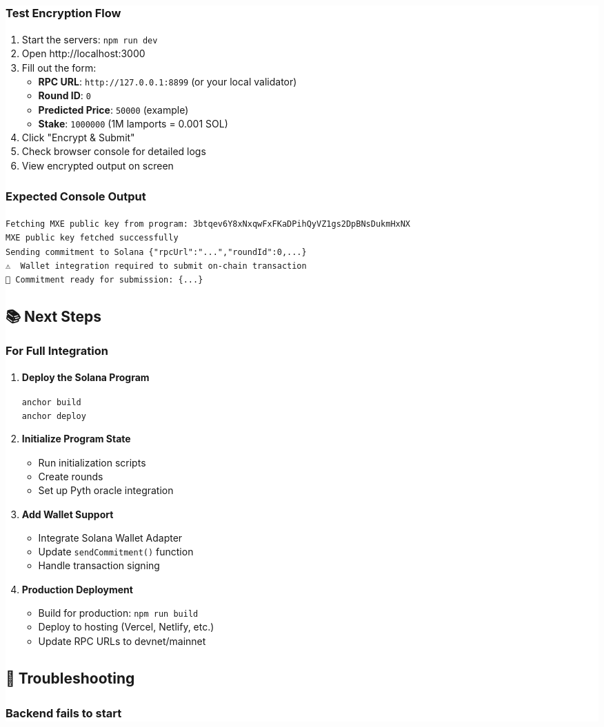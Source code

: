 ### **Test Encryption Flow**

1. Start the servers: `npm run dev`
2. Open http://localhost:3000
3. Fill out the form:
   - **RPC URL**: `http://127.0.0.1:8899` (or your local validator)
   - **Round ID**: `0`
   - **Predicted Price**: `50000` (example)
   - **Stake**: `1000000` (1M lamports = 0.001 SOL)
4. Click "Encrypt & Submit"
5. Check browser console for detailed logs
6. View encrypted output on screen

### **Expected Console Output**

```
Fetching MXE public key from program: 3btqev6Y8xNxqwFxFKaDPihQyVZ1gs2DpBNsDukmHxNX
MXE public key fetched successfully
Sending commitment to Solana {"rpcUrl":"...","roundId":0,...}
⚠️  Wallet integration required to submit on-chain transaction
📝 Commitment ready for submission: {...}
```

## 📚 Next Steps

### **For Full Integration**

1. **Deploy the Solana Program**
   ```bash
   anchor build
   anchor deploy
   ```

2. **Initialize Program State**
   - Run initialization scripts
   - Create rounds
   - Set up Pyth oracle integration

3. **Add Wallet Support**
   - Integrate Solana Wallet Adapter
   - Update `sendCommitment()` function
   - Handle transaction signing

4. **Production Deployment**
   - Build for production: `npm run build`
   - Deploy to hosting (Vercel, Netlify, etc.)
   - Update RPC URLs to devnet/mainnet

## 🐛 Troubleshooting

### **Backend fails to start**
